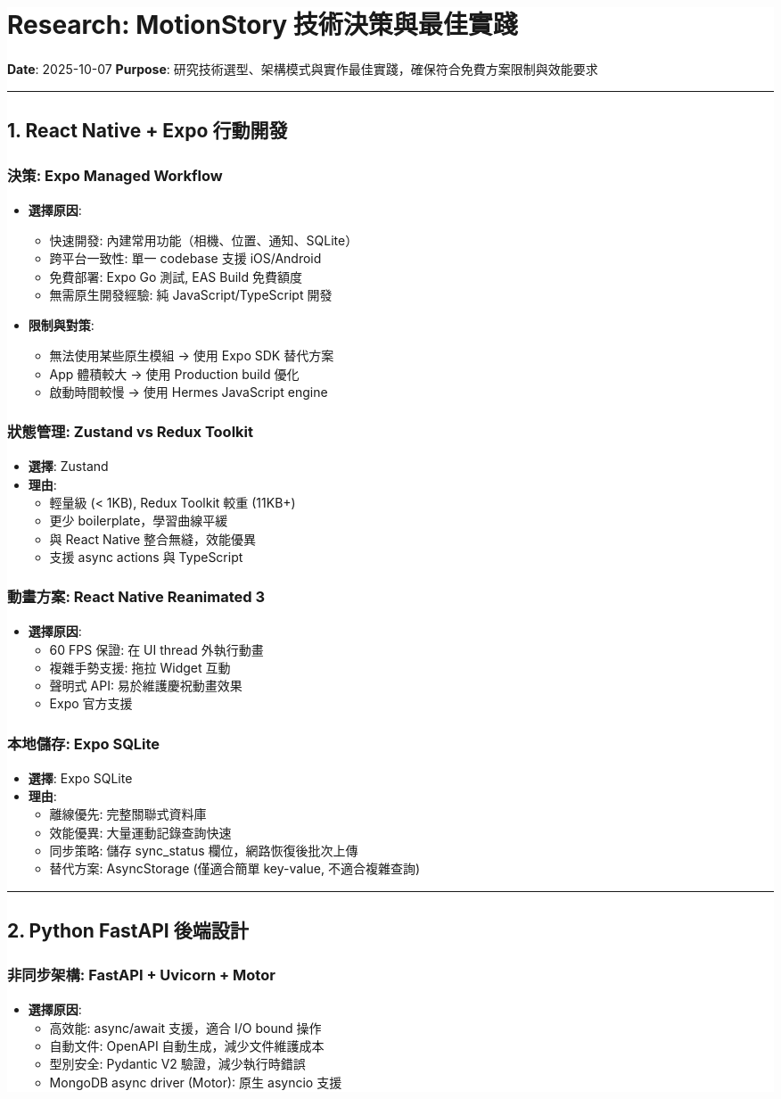 # Research: MotionStory 技術決策與最佳實踐

**Date**: 2025-10-07
**Purpose**: 研究技術選型、架構模式與實作最佳實踐，確保符合免費方案限制與效能要求

---

## 1. React Native + Expo 行動開發

### 決策: Expo Managed Workflow
- **選擇原因**:
  - 快速開發: 內建常用功能（相機、位置、通知、SQLite）
  - 跨平台一致性: 單一 codebase 支援 iOS/Android
  - 免費部署: Expo Go 測試, EAS Build 免費額度
  - 無需原生開發經驗: 純 JavaScript/TypeScript 開發

- **限制與對策**:
  - 無法使用某些原生模組 → 使用 Expo SDK 替代方案
  - App 體積較大 → 使用 Production build 優化
  - 啟動時間較慢 → 使用 Hermes JavaScript engine

### 狀態管理: Zustand vs Redux Toolkit
- **選擇**: Zustand
- **理由**:
  - 輕量級 (< 1KB), Redux Toolkit 較重 (11KB+)
  - 更少 boilerplate，學習曲線平緩
  - 與 React Native 整合無縫，效能優異
  - 支援 async actions 與 TypeScript

### 動畫方案: React Native Reanimated 3
- **選擇原因**:
  - 60 FPS 保證: 在 UI thread 外執行動畫
  - 複雜手勢支援: 拖拉 Widget 互動
  - 聲明式 API: 易於維護慶祝動畫效果
  - Expo 官方支援

### 本地儲存: Expo SQLite
- **選擇**: Expo SQLite
- **理由**:
  - 離線優先: 完整關聯式資料庫
  - 效能優異: 大量運動記錄查詢快速
  - 同步策略: 儲存 sync_status 欄位，網路恢復後批次上傳
  - 替代方案: AsyncStorage (僅適合簡單 key-value, 不適合複雜查詢)

---

## 2. Python FastAPI 後端設計

### 非同步架構: FastAPI + Uvicorn + Motor
- **選擇原因**:
  - 高效能: async/await 支援，適合 I/O bound 操作
  - 自動文件: OpenAPI 自動生成，減少文件維護成本
  - 型別安全: Pydantic V2 驗證，減少執行時錯誤
  - MongoDB async driver (Motor): 原生 asyncio 支援
